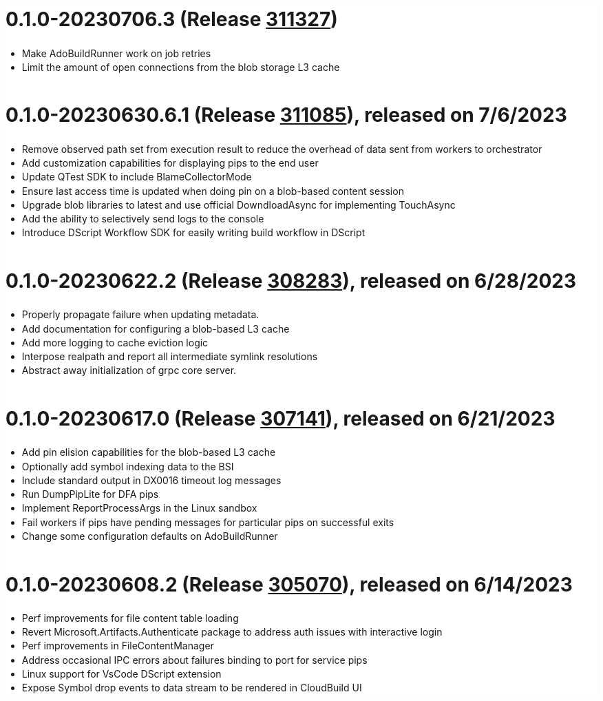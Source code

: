 # 0.1.0-20230706.3 (Release [311327](https://dev.azure.com/mseng/Domino/_releaseProgress?releaseId=311327&_a=release-pipeline-progress))
- Make AdoBuildRunner work on job retries
- Limit the amount of open connections from the blob storage L3 cache

# 0.1.0-20230630.6.1 (Release [311085](https://dev.azure.com/mseng/Domino/_releaseProgress?releaseId=311085&_a=release-pipeline-progress)), released on 7/6/2023
- Remove observed path set from execution result to reduce the overhead of data sent from workers to orchestrator
- Add customization capabilities for displaying pips to the end user
- Update QTest SDK to include BlameCollectorMode
- Ensure last access time is updated when doing pin on a blob-based content session
- Upgrade blob libraries to latest and use official DowndloadAsync for implementing TouchAsync
- Add the ability to selectively send logs to the console
- Introduce DScript Workflow SDK for easily writing build workflow in DScript

# 0.1.0-20230622.2 (Release [308283](https://dev.azure.com/mseng/Domino/_releaseProgress?releaseId=308283&_a=release-pipeline-progress)), released on 6/28/2023
- Properly propagate failure when updating metadata.
- Add documentation for configuring a blob-based L3 cache
- Add more logging to cache eviction logic
- Interpose realpath and report all intermediate symlink resolutions
- Abstract away initialization of grpc core server.

# 0.1.0-20230617.0 (Release [307141](https://dev.azure.com/mseng/Domino/_releaseProgress?releaseId=307141&_a=release-pipeline-progress)), released on 6/21/2023
- Add pin elision capabilities for the blob-based L3 cache
- Optionally add symbol indexing data to the BSI
- Include standard output in DX0016 timeout log messages
- Run DumpPipLite for DFA pips
- Implement ReportProcessArgs in the Linux sandbox
- Fail workers if pips have pending messages for particular pips on successful exits
- Change some configuration defaults on AdoBuildRunner

# 0.1.0-20230608.2 (Release [305070](https://dev.azure.com/mseng/Domino/_releaseProgress?releaseId=305070&_a=release-pipeline-progress)), released on 6/14/2023
- Perf improvements for file content table loading
- Revert Microsoft.Artifacts.Authenticate package to address auth issues with interactive login
- Perf improvements in FileContentManager
- Address occasional IPC errors about failures binding to port for service pips
- Linux support for VsCode DScript extension
- Expose Symbol drop events to data stream to be rendered in CloudBuild UI
